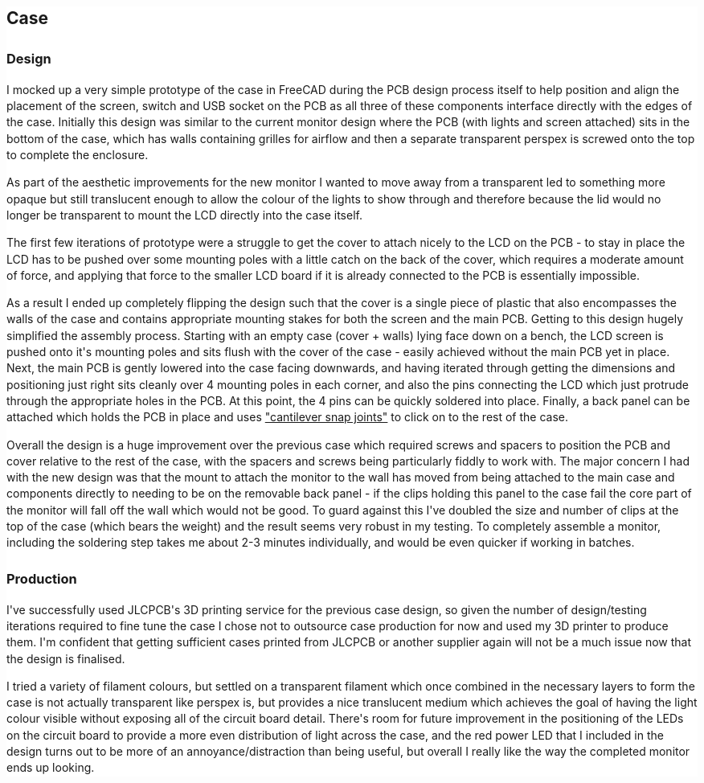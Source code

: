 ## Case

### Design

I mocked up a very simple prototype of the case in FreeCAD during the PCB design process itself to help position and align the placement of the screen, switch and USB socket on the PCB as all three of these components interface directly with the edges of the case. Initially this design was similar to the current monitor design where the PCB (with lights and screen attached) sits in the bottom of the case, which has walls containing grilles for airflow and then a separate transparent perspex is screwed onto the top to complete the enclosure.

As part of the aesthetic improvements for the new monitor I wanted to move away from a transparent led to something more opaque but still translucent enough to allow the colour of the lights to show through and therefore because the lid would no longer be transparent to mount the LCD directly into the case itself.

The first few iterations of prototype were a struggle to get the cover to attach nicely to the LCD on the PCB - to stay in place the LCD has to be pushed over some mounting poles with a little catch on the back of the cover, which requires a moderate amount of force, and applying that force to the smaller LCD board if it is already connected to the PCB is essentially impossible.

As a result I ended up completely flipping the design such that the cover is a single piece of plastic that also encompasses the walls of the case and contains appropriate mounting stakes for both the screen and the main PCB. Getting to this design hugely simplified the assembly process. Starting with an empty case (cover + walls) lying face down on a bench, the LCD screen is pushed onto it's mounting poles and sits flush with the cover of the case - easily achieved without the main PCB yet in place. Next, the main PCB is gently lowered into the case facing downwards, and having iterated through getting the dimensions and positioning just right sits cleanly over 4 mounting poles in each corner, and also the pins connecting the LCD which just protrude through the appropriate holes in the PCB. At this point, the 4 pins can be quickly soldered into place. Finally, a back panel can be attached which holds the PCB in place and uses ["cantilever snap joints"](https://fab.cba.mit.edu/classes/S62.12/people/vernelle.noel/Plastic_Snap_fit_design.pdf) to click on to the rest of the case.

Overall the design is a huge improvement over the previous case which required screws and spacers to position the PCB and cover relative to the rest of the case, with the spacers and screws being particularly fiddly to work with. The major concern I had with the new design was that the mount to attach the monitor to the wall has moved from being attached to the main case and components directly to needing to be on the removable back panel - if the clips holding this panel to the case fail the core part of the monitor will fall off the wall which would not be good. To guard against this I've doubled the size and number of clips at the top of the case (which bears the weight) and the result seems very robust in my testing. To completely assemble a monitor, including the soldering step takes me about 2-3 minutes individually, and would be even quicker if working in batches.

### Production

I've successfully used JLCPCB's 3D printing service for the previous case design, so given the number of design/testing iterations required to fine tune the case I chose not to outsource case production for now and used my 3D printer to produce them. I'm confident that getting sufficient cases printed from JLCPCB or another supplier again will not be a much issue now that the design is finalised.

I tried a variety of filament colours, but settled on a transparent filament which once combined in the necessary layers to form the case is not actually transparent like perspex is, but provides a nice translucent medium which achieves the goal of having the light colour visible without exposing all of the circuit board detail. There's room for future improvement in the positioning of the LEDs on the circuit board to provide a more even distribution of light across the case, and the red power LED that I included in the design turns out to be more of an annoyance/distraction than being useful, but overall I really like the way the completed monitor ends up looking.
